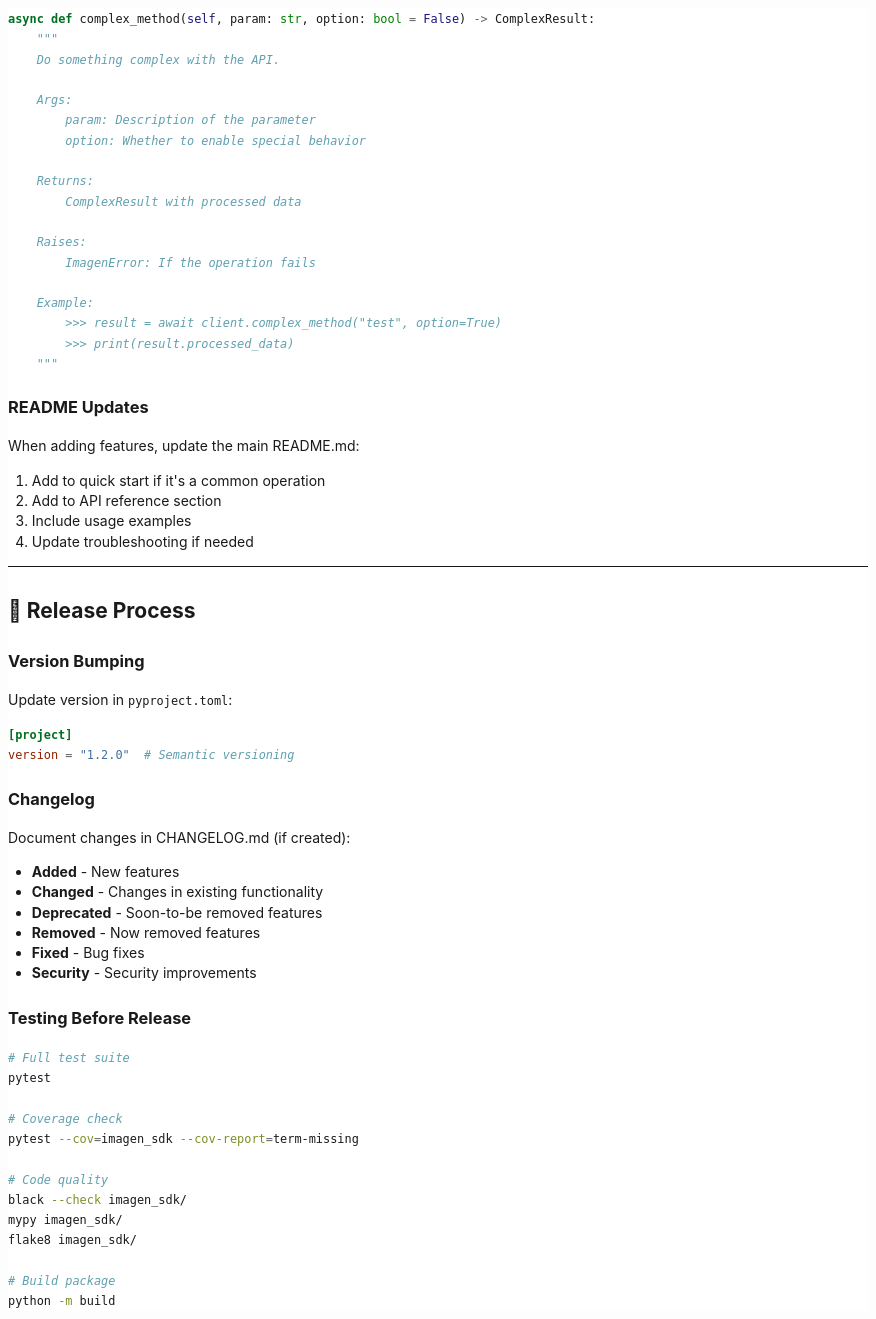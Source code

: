 ```python
async def complex_method(self, param: str, option: bool = False) -> ComplexResult:
    """
    Do something complex with the API.
    
    Args:
        param: Description of the parameter
        option: Whether to enable special behavior
        
    Returns:
        ComplexResult with processed data
        
    Raises:
        ImagenError: If the operation fails
        
    Example:
        >>> result = await client.complex_method("test", option=True)
        >>> print(result.processed_data)
    """
```

### **README Updates**
When adding features, update the main README.md:
1. Add to quick start if it's a common operation
2. Add to API reference section
3. Include usage examples
4. Update troubleshooting if needed

---

## 🚀 Release Process

### **Version Bumping**
Update version in `pyproject.toml`:
```toml
[project]
version = "1.2.0"  # Semantic versioning
```

### **Changelog**
Document changes in CHANGELOG.md (if created):
- **Added** - New features
- **Changed** - Changes in existing functionality  
- **Deprecated** - Soon-to-be removed features
- **Removed** - Now removed features
- **Fixed** - Bug fixes
- **Security** - Security improvements

### **Testing Before Release**
```bash
# Full test suite
pytest

# Coverage check
pytest --cov=imagen_sdk --cov-report=term-missing

# Code quality
black --check imagen_sdk/
mypy imagen_sdk/
flake8 imagen_sdk/

# Build package
python -m build
```
